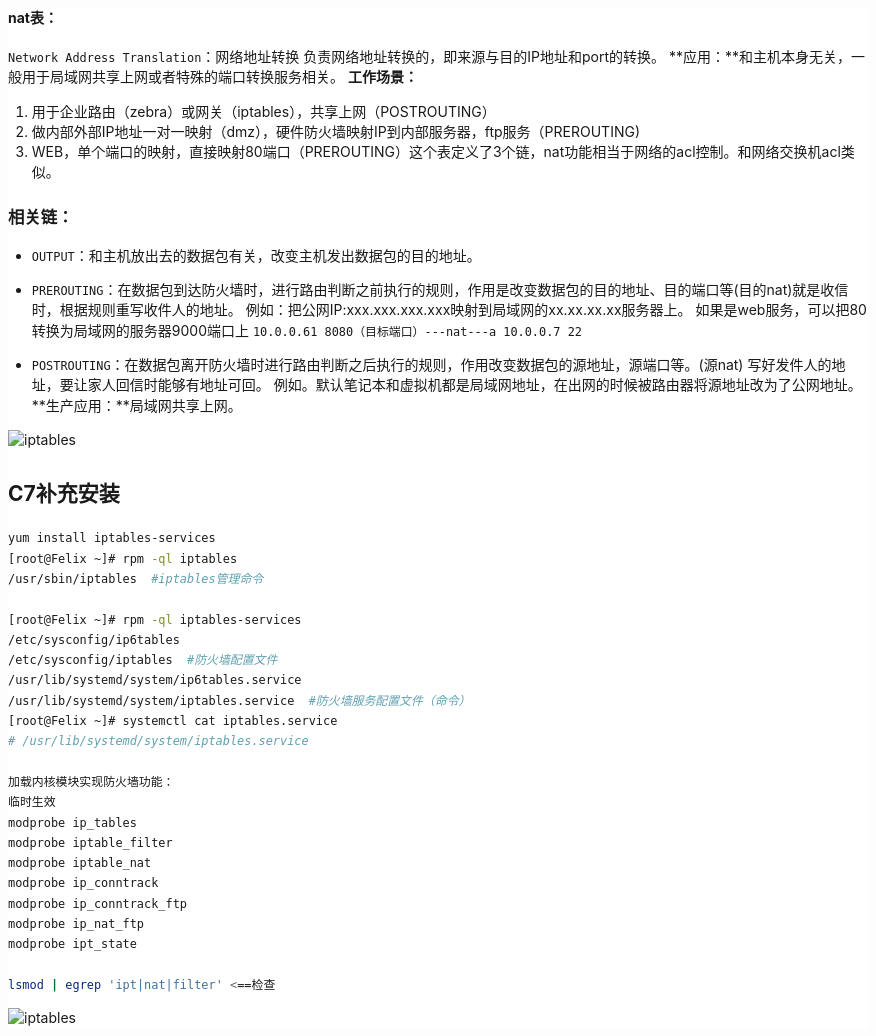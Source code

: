 #### nat表：
`Network Address Translation`：网络地址转换
负责网络地址转换的，即来源与目的IP地址和port的转换。
**应用：**和主机本身无关，一般用于局域网共享上网或者特殊的端口转换服务相关。
**工作场景：**
1. 用于企业路由（zebra）或网关（iptables），共享上网（POSTROUTING）
2. 做内部外部IP地址一对一映射（dmz），硬件防火墙映射IP到内部服务器，ftp服务（PREROUTING)
3. WEB，单个端口的映射，直接映射80端口（PREROUTING）这个表定义了3个链，nat功能相当于网络的acl控制。和网络交换机acl类似。

### 相关链：
- `OUTPUT`：和主机放出去的数据包有关，改变主机发出数据包的目的地址。
- `PREROUTING`：在数据包到达防火墙时，进行路由判断之前执行的规则，作用是改变数据包的目的地址、目的端口等(目的nat)就是收信时，根据规则重写收件人的地址。
例如：把公网IP:xxx.xxx.xxx.xxx映射到局域网的xx.xx.xx.xx服务器上。
如果是web服务，可以把80转换为局域网的服务器9000端口上
`10.0.0.61 8080（目标端口）---nat---a 10.0.0.7 22`

- `POSTROUTING`：在数据包离开防火墙时进行路由判断之后执行的规则，作用改变数据包的源地址，源端口等。(源nat)
写好发件人的地址，要让家人回信时能够有地址可回。
例如。默认笔记本和虚拟机都是局域网地址，在出网的时候被路由器将源地址改为了公网地址。
**生产应用：**局域网共享上网。


![iptables](/images/pasted-29.png)

## C7补充安装
```bash
yum install iptables-services
[root@Felix ~]# rpm -ql iptables
/usr/sbin/iptables  #iptables管理命令

[root@Felix ~]# rpm -ql iptables-services
/etc/sysconfig/ip6tables
/etc/sysconfig/iptables  #防火墙配置文件
/usr/lib/systemd/system/ip6tables.service
/usr/lib/systemd/system/iptables.service  #防火墙服务配置文件（命令）
[root@Felix ~]# systemctl cat iptables.service 
# /usr/lib/systemd/system/iptables.service

加载内核模块实现防火墙功能：
临时生效
modprobe ip_tables
modprobe iptable_filter
modprobe iptable_nat
modprobe ip_conntrack
modprobe ip_conntrack_ftp
modprobe ip_nat_ftp
modprobe ipt_state

lsmod | egrep 'ipt|nat|filter' <==检查
```
![iptables](/images/pasted-30.png)
